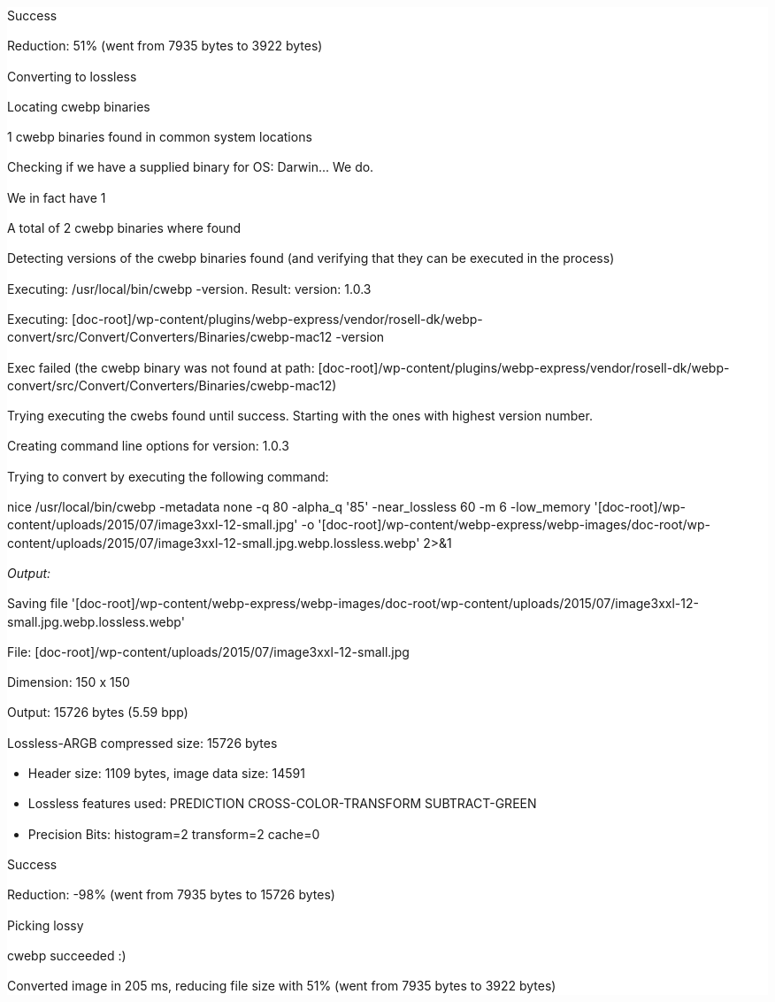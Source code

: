 Success

Reduction: 51% (went from 7935 bytes to 3922 bytes)


Converting to lossless

Locating cwebp binaries

1 cwebp binaries found in common system locations

Checking if we have a supplied binary for OS: Darwin... We do.

We in fact have 1

A total of 2 cwebp binaries where found

Detecting versions of the cwebp binaries found (and verifying that they can be executed in the process)

Executing: /usr/local/bin/cwebp -version. Result: version: 1.0.3

Executing: [doc-root]/wp-content/plugins/webp-express/vendor/rosell-dk/webp-convert/src/Convert/Converters/Binaries/cwebp-mac12 -version

Exec failed (the cwebp binary was not found at path: [doc-root]/wp-content/plugins/webp-express/vendor/rosell-dk/webp-convert/src/Convert/Converters/Binaries/cwebp-mac12)

Trying executing the cwebs found until success. Starting with the ones with highest version number.

Creating command line options for version: 1.0.3

Trying to convert by executing the following command:

nice /usr/local/bin/cwebp -metadata none -q 80 -alpha_q '85' -near_lossless 60 -m 6 -low_memory '[doc-root]/wp-content/uploads/2015/07/image3xxl-12-small.jpg' -o '[doc-root]/wp-content/webp-express/webp-images/doc-root/wp-content/uploads/2015/07/image3xxl-12-small.jpg.webp.lossless.webp' 2>&1


*Output:* 

Saving file '[doc-root]/wp-content/webp-express/webp-images/doc-root/wp-content/uploads/2015/07/image3xxl-12-small.jpg.webp.lossless.webp'

File:      [doc-root]/wp-content/uploads/2015/07/image3xxl-12-small.jpg

Dimension: 150 x 150

Output:    15726 bytes (5.59 bpp)

Lossless-ARGB compressed size: 15726 bytes

  * Header size: 1109 bytes, image data size: 14591

  * Lossless features used: PREDICTION CROSS-COLOR-TRANSFORM SUBTRACT-GREEN

  * Precision Bits: histogram=2 transform=2 cache=0


Success

Reduction: -98% (went from 7935 bytes to 15726 bytes)


Picking lossy

cwebp succeeded :)


Converted image in 205 ms, reducing file size with 51% (went from 7935 bytes to 3922 bytes)

